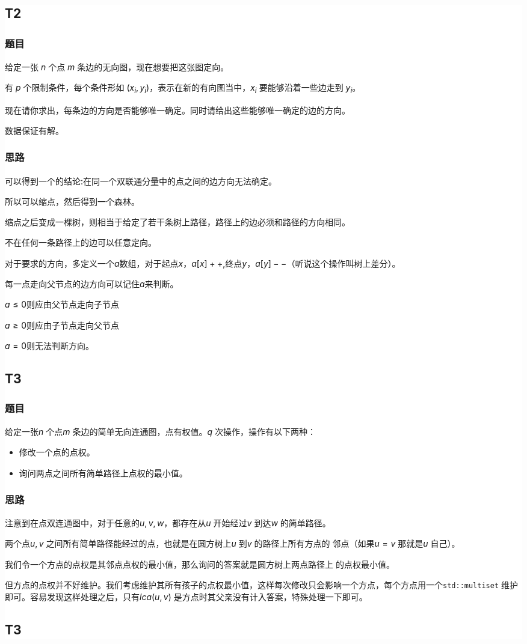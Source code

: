 ## T2

### 题目

给定一张 $n$ 个点 $m$ 条边的无向图，现在想要把这张图定向。

有 $p$ 个限制条件，每个条件形如 $(x_i,y_i)$，表示在新的有向图当中，$x_i$ 要能够沿着一些边走到 $y_i$​​。

现在请你求出，每条边的方向是否能够唯一确定。同时请给出这些能够唯一确定的边的方向。

数据保证有解。

### 思路

可以得到一个的结论:在同一个双联通分量中的点之间的边方向无法确定。

所以可以缩点，然后得到一个森林。

缩点之后变成一棵树，则相当于给定了若干条树上路径，路径上的边必须和路径的方向相同。

不在任何一条路径上的边可以任意定向。

对于要求的方向，多定义一个$a$数组，对于起点$x$，$a[x]++$,终点$y$，$a[y]--$（听说这个操作叫树上差分）。

每一点走向父节点的边方向可以记住$a$来判断。

$a\leq 0$则应由父节点走向子节点

$a\geq 0$则应由子节点走向父节点

$a=0$则无法判断方向。

## T3

### 题目

给定一张$n$ 个点$m$ 条边的简单无向连通图，点有权值。$q$ 次操作，操作有以下两种：

 - 修改一个点的点权。
  
 - 询问两点之间所有简单路径上点权的最小值。

### 思路

注意到在点双连通图中，对于任意的$u, v,w$，都存在从$u$ 开始经过$v$ 到达$w$ 的简单路径。

两个点$u, v$ 之间所有简单路径能经过的点，也就是在圆方树上$u$ 到$v$ 的路径上所有方点的
邻点（如果$u = v$ 那就是$u$ 自己）。

我们令一个方点的点权是其邻点点权的最小值，那么询问的答案就是圆方树上两点路径上
的点权最小值。

但方点的点权并不好维护。我们考虑维护其所有孩子的点权最小值，这样每次修改只会影响一个方点，每个方点用一个`std::multiset` 维护即可。容易发现这样处理之后，只有$lca(u, v)$ 是方点时其父亲没有计入答案，特殊处理一下即可。

## T3
